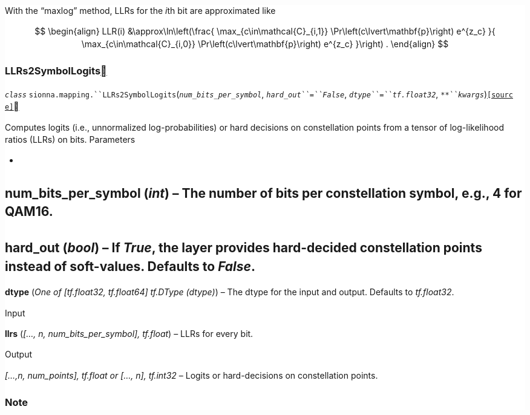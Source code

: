 With the “maxlog” method, LLRs for the $i\text{th}$ bit
are approximated like

$$
\begin{align}
    LLR(i) &\approx\ln\left(\frac{
        \max_{c\in\mathcal{C}_{i,1}} \Pr\left(c\lvert\mathbf{p}\right)
            e^{z_c}
        }{
        \max_{c\in\mathcal{C}_{i,0}} \Pr\left(c\lvert\mathbf{p}\right)
            e^{z_c}
        }\right)
        .
\end{align}
$$


### LLRs2SymbolLogits<a class="headerlink" href="https://nvlabs.github.io/sionna/#llrs2symbollogits" title="Permalink to this headline"></a>

<em class="property">`class` </em>`sionna.mapping.``LLRs2SymbolLogits`(<em class="sig-param">`num_bits_per_symbol`</em>, <em class="sig-param">`hard_out``=``False`</em>, <em class="sig-param">`dtype``=``tf.float32`</em>, <em class="sig-param">`**``kwargs`</em>)<a class="reference internal" href="https://nvlabs.github.io/sionna/../_modules/sionna/mapping.html#LLRs2SymbolLogits">`[source]`</a><a class="headerlink" href="https://nvlabs.github.io/sionna/#sionna.mapping.LLRs2SymbolLogits" title="Permalink to this definition"></a>

Computes logits (i.e., unnormalized log-probabilities) or hard decisions
on constellation points from a tensor of log-likelihood ratios (LLRs) on bits.
Parameters

- 
**num_bits_per_symbol** (<em>int</em>) – The number of bits per constellation symbol, e.g., 4 for QAM16.
- 
**hard_out** (<em>bool</em>) – If <cite>True</cite>, the layer provides hard-decided constellation points instead of soft-values.
Defaults to <cite>False</cite>.
- 
**dtype** (<em>One of</em><em> [</em><em>tf.float32</em><em>, </em><em>tf.float64</em><em>] </em><em>tf.DType</em><em> (</em><em>dtype</em><em>)</em>) – The dtype for the input and output.
Defaults to <cite>tf.float32</cite>.


Input

**llrs** (<em>[…, n, num_bits_per_symbol], tf.float</em>) – LLRs for every bit.

Output

<em>[…,n, num_points], tf.float or […, n], tf.int32</em> – Logits or hard-decisions on constellation points.



### Note
